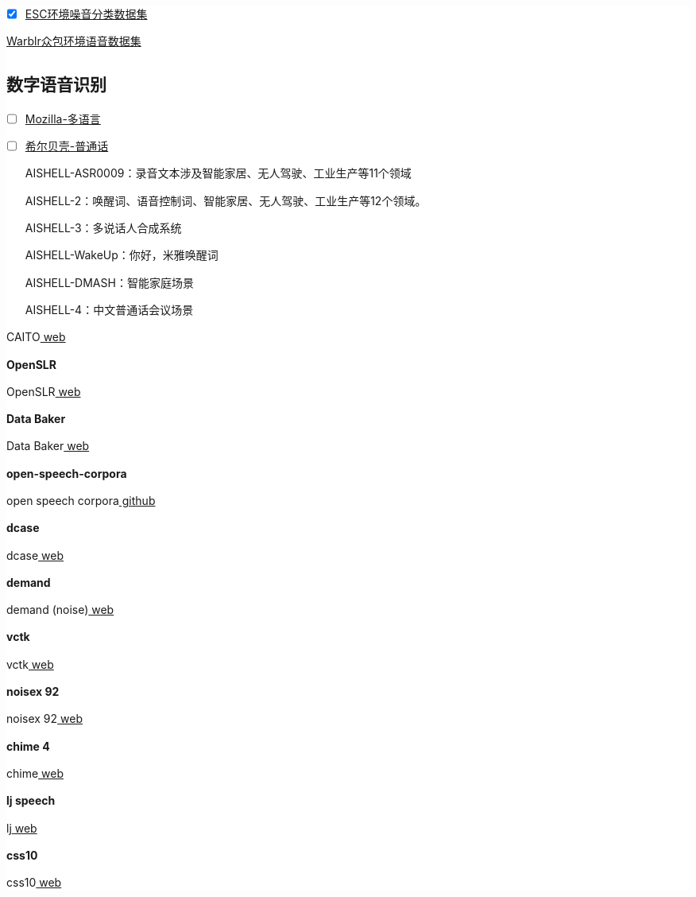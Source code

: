 - [x] [ESC环境噪音分类数据集](https://dataverse.harvard.edu/dataset.xhtml?persistentId=doi:10.7910/DVN/YDEPUT)

[Warblr众包环境语音数据集](https://www.warblr.co.uk/)

## 数字语音识别

- [ ] [Mozilla-多语言](https://commonvoice.mozilla.org/)

- [ ] [希尔贝壳-普通话](http://www.aishelltech.com/kysjcp)

	AISHELL-ASR0009：录音文本涉及智能家居、无人驾驶、工业生产等11个领域

	AISHELL-2：唤醒词、语音控制词、智能家居、无人驾驶、工业生产等12个领域。

	AISHELL-3：多说话人合成系统

	AISHELL-WakeUp：你好，米雅唤醒词

	AISHELL-DMASH：智能家庭场景

	AISHELL-4：中文普通话会议场景

CAITO[ web](https://www.caito.de/)

**OpenSLR**

OpenSLR[ web](https://www.openslr.org/resources.php)

**Data Baker**

Data Baker[ web](https://www.data-baker.com/open_source.html)

**open-speech-corpora**

open speech corpora[ github](https://github.com/JRMeyer/open-speech-corpora)

**dcase**

dcase[ web](http://www.cs.tut.fi/sgn/arg/dcase2017/challenge/task-acoustic-scene-classification)

**demand**

demand (noise)[ web](https://zenodo.org/record/1227121#.X1hzJ2czZhF)

**vctk**

vctk[ web](https://datashare.is.ed.ac.uk/handle/10283/2651)

**noisex 92**

noisex 92[ web](https://github.com/yqlihust/noisex-92)

**chime 4**

chime[ web](http://spandh.dcs.shef.ac.uk/chime_challenge/CHiME4/download.html)

**lj speech**

lj[ web](https://keithito.com/LJ-Speech-Dataset/)

**css10**

css10[ web](https://github.com/Kyubyong/css10)
